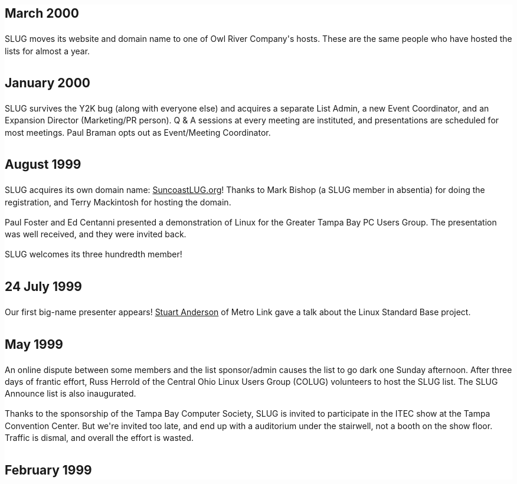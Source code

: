 
<a name="history-2000-03"></a>
## March 2000

SLUG moves its website and domain name to one of Owl River Company's hosts.
These are the same people who have hosted the lists for almost a year.


<a name="history-2000-01"></a>
## January 2000

SLUG survives the Y2K bug (along with everyone else) and acquires a separate
List Admin, a new Event Coordinator, and an Expansion Director (Marketing/PR
person). Q & A sessions at every meeting are instituted, and presentations are
scheduled for most meetings. Paul Braman opts out as Event/Meeting Coordinator.


<a name="history-1999-08"></a>
## August 1999

SLUG acquires its own domain name: [SuncoastLUG.org][suncoastlug]! Thanks to
Mark Bishop (a SLUG member in absentia) for doing the registration, and Terry
Mackintosh for hosting the domain.

Paul Foster and Ed Centanni presented a demonstration of Linux for the Greater
Tampa Bay PC Users Group. The presentation was well received, and they were
invited back.

SLUG welcomes its three hundredth member!


<a name="history-1999-07-24"></a>
## 24 July 1999

Our first big-name presenter appears! [Stuart Anderson][stuart-anderson] of
Metro Link gave a talk about the Linux Standard Base project.


<a name="history-1999-05"></a>
## May 1999

An online dispute between some members and the list sponsor/admin causes the
list to go dark one Sunday afternoon. After three days of frantic effort, Russ
Herrold of the Central Ohio Linux Users Group (COLUG) volunteers to host the
SLUG list. The SLUG Announce list is also inaugurated.

Thanks to the sponsorship of the Tampa Bay Computer Society, SLUG is invited to
participate in the ITEC show at the Tampa Convention Center. But we're invited
too late, and end up with a auditorium under the stairwell, not a booth on the
show floor. Traffic is dismal, and overall the effort is wasted.


<a name="history-1999-02"></a>
## February 1999


[stuart-anderson]: /page/anderson.html
[cts-expo]: /page/cts2.html
[suncoastlug]: http://www.suncoastlug.org
[FLALUG]: http://www.flalug.org
[pup]: http://unix-people.org